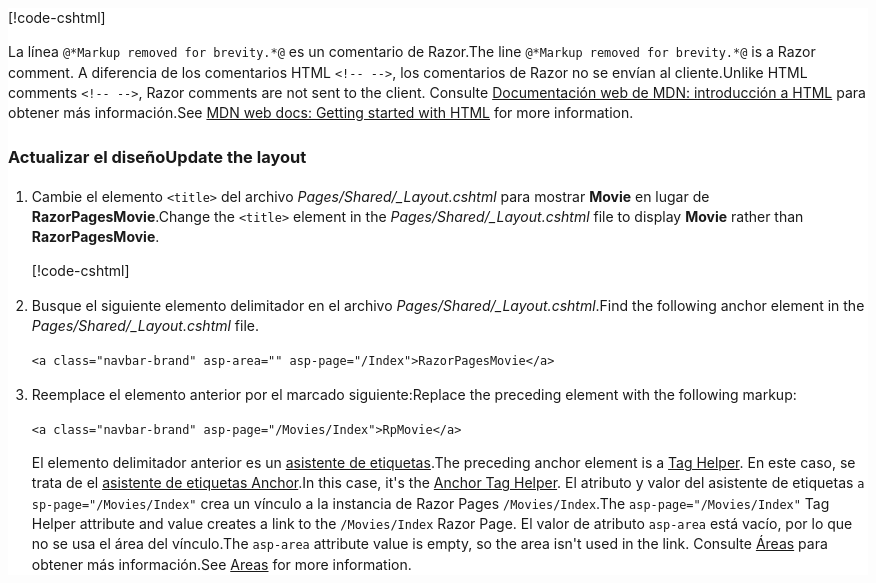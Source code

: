 

[!code-cshtml[](razor-pages-start/snapshot_sample/RazorPagesMovie/Pages/NU/_Layout.cshtml?highlight=6)]

<span data-ttu-id="e62a5-158">La línea `@*Markup removed for brevity.*@` es un comentario de Razor.</span><span class="sxs-lookup"><span data-stu-id="e62a5-158">The line `@*Markup removed for brevity.*@` is a Razor comment.</span></span> <span data-ttu-id="e62a5-159">A diferencia de los comentarios HTML `<!-- -->`, los comentarios de Razor no se envían al cliente.</span><span class="sxs-lookup"><span data-stu-id="e62a5-159">Unlike HTML comments `<!-- -->`, Razor comments are not sent to the client.</span></span> <span data-ttu-id="e62a5-160">Consulte [Documentación web de MDN: introducción a HTML](https://developer.mozilla.org/docs/Learn/HTML/Introduction_to_HTML/Getting_started#HTML_comments) para obtener más información.</span><span class="sxs-lookup"><span data-stu-id="e62a5-160">See [MDN web docs: Getting started with HTML](https://developer.mozilla.org/docs/Learn/HTML/Introduction_to_HTML/Getting_started#HTML_comments) for more information.</span></span>

### <a name="update-the-layout"></a><span data-ttu-id="e62a5-161">Actualizar el diseño</span><span class="sxs-lookup"><span data-stu-id="e62a5-161">Update the layout</span></span>

1. <span data-ttu-id="e62a5-162">Cambie el elemento `<title>` del archivo *Pages/Shared/_Layout.cshtml* para mostrar **Movie** en lugar de **RazorPagesMovie**.</span><span class="sxs-lookup"><span data-stu-id="e62a5-162">Change the `<title>` element in the *Pages/Shared/_Layout.cshtml* file to display **Movie** rather than **RazorPagesMovie**.</span></span>

   [!code-cshtml[](razor-pages-start/sample/RazorPagesMovie30/Pages/Shared/_Layout.cshtml?range=1-6&highlight=6)]

1. <span data-ttu-id="e62a5-163">Busque el siguiente elemento delimitador en el archivo *Pages/Shared/_Layout.cshtml*.</span><span class="sxs-lookup"><span data-stu-id="e62a5-163">Find the following anchor element in the *Pages/Shared/_Layout.cshtml* file.</span></span>

   ```cshtml
   <a class="navbar-brand" asp-area="" asp-page="/Index">RazorPagesMovie</a>
   ```

1. <span data-ttu-id="e62a5-164">Reemplace el elemento anterior por el marcado siguiente:</span><span class="sxs-lookup"><span data-stu-id="e62a5-164">Replace the preceding element with the following markup:</span></span>

   ```cshtml
   <a class="navbar-brand" asp-page="/Movies/Index">RpMovie</a>
   ```

   <span data-ttu-id="e62a5-165">El elemento delimitador anterior es un [asistente de etiquetas](xref:mvc/views/tag-helpers/intro).</span><span class="sxs-lookup"><span data-stu-id="e62a5-165">The preceding anchor element is a [Tag Helper](xref:mvc/views/tag-helpers/intro).</span></span> <span data-ttu-id="e62a5-166">En este caso, se trata de el [asistente de etiquetas Anchor](xref:mvc/views/tag-helpers/builtin-th/anchor-tag-helper).</span><span class="sxs-lookup"><span data-stu-id="e62a5-166">In this case, it's the [Anchor Tag Helper](xref:mvc/views/tag-helpers/builtin-th/anchor-tag-helper).</span></span> <span data-ttu-id="e62a5-167">El atributo y valor del asistente de etiquetas `asp-page="/Movies/Index"` crea un vínculo a la instancia de Razor Pages `/Movies/Index`.</span><span class="sxs-lookup"><span data-stu-id="e62a5-167">The `asp-page="/Movies/Index"` Tag Helper attribute and value creates a link to the `/Movies/Index` Razor Page.</span></span> <span data-ttu-id="e62a5-168">El valor de atributo `asp-area` está vacío, por lo que no se usa el área del vínculo.</span><span class="sxs-lookup"><span data-stu-id="e62a5-168">The `asp-area` attribute value is empty, so the area isn't used in the link.</span></span> <span data-ttu-id="e62a5-169">Consulte [Áreas](xref:mvc/controllers/areas) para obtener más información.</span><span class="sxs-lookup"><span data-stu-id="e62a5-169">See [Areas](xref:mvc/controllers/areas) for more information.</span></span>
